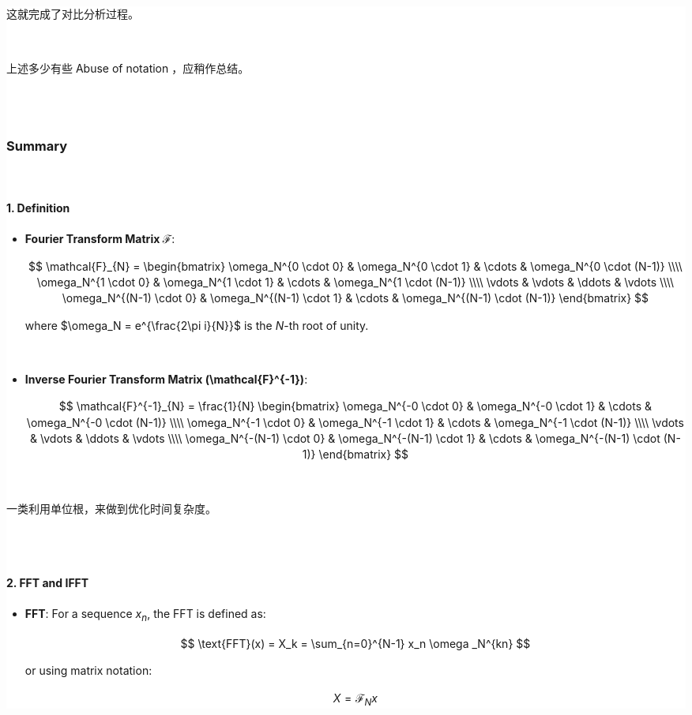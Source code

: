 这就完成了对比分析过程。

<br>

上述多少有些 Abuse of notation ，应稍作总结。

<br>
<br>

### Summary

<br>

#### 1. Definition

- **Fourier Transform Matrix $\mathcal{F}$**:

  $$
  \mathcal{F}_{N} = \begin{bmatrix}
  \omega_N^{0 \cdot 0} & \omega_N^{0 \cdot 1} & \cdots & \omega_N^{0 \cdot (N-1)} \\\\
  \omega_N^{1 \cdot 0} & \omega_N^{1 \cdot 1} & \cdots & \omega_N^{1 \cdot (N-1)} \\\\
  \vdots & \vdots & \ddots & \vdots \\\\
  \omega_N^{(N-1) \cdot 0} & \omega_N^{(N-1) \cdot 1} & \cdots & \omega_N^{(N-1) \cdot (N-1)}
  \end{bmatrix}
  $$

  where $\omega_N = e^{\frac{2\pi i}{N}}$ is the $N$-th root of unity.

<br>

- **Inverse Fourier Transform Matrix \(\mathcal{F}^{-1}\)**:

  $$
  \mathcal{F}^{-1}_{N} = \frac{1}{N} \begin{bmatrix}
  \omega_N^{-0 \cdot 0} & \omega_N^{-0 \cdot 1} & \cdots & \omega_N^{-0 \cdot (N-1)} \\\\
  \omega_N^{-1 \cdot 0} & \omega_N^{-1 \cdot 1} & \cdots & \omega_N^{-1 \cdot (N-1)} \\\\
  \vdots & \vdots & \ddots & \vdots \\\\
  \omega_N^{-(N-1) \cdot 0} & \omega_N^{-(N-1) \cdot 1} & \cdots & \omega_N^{-(N-1) \cdot (N-1)}
  \end{bmatrix}
  $$

<br>

一类利用单位根，来做到优化时间复杂度。

<br>
<br>

#### 2. FFT and IFFT 

- **FFT**: For a sequence $x_n$, the FFT is defined as:

  $$
  \text{FFT}(x) = X_k = \sum_{n=0}^{N-1} x_n \omega _N^{kn}
  $$
  
  or using matrix notation:
  
  $$
  X = \mathcal{F}_{N} x
  $$
  